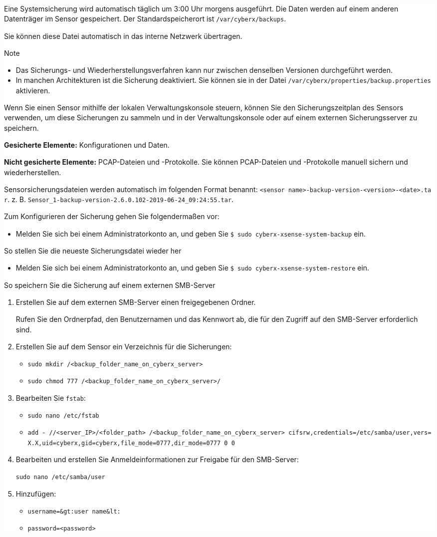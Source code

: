 Eine Systemsicherung wird automatisch täglich um 3:00 Uhr morgens ausgeführt. Die Daten werden auf einem anderen Datenträger im Sensor gespeichert. Der Standardspeicherort ist `/var/cyberx/backups`.

Sie können diese Datei automatisch in das interne Netzwerk übertragen.

> [!NOTE]
> - Das Sicherungs- und Wiederherstellungsverfahren kann nur zwischen denselben Versionen durchgeführt werden.
> - In manchen Architekturen ist die Sicherung deaktiviert. Sie können sie in der Datei `/var/cyberx/properties/backup.properties` aktivieren.

Wenn Sie einen Sensor mithilfe der lokalen Verwaltungskonsole steuern, können Sie den Sicherungszeitplan des Sensors verwenden, um diese Sicherungen zu sammeln und in der Verwaltungskonsole oder auf einem externen Sicherungsserver zu speichern.

**Gesicherte Elemente:** Konfigurationen und Daten.

**Nicht gesicherte Elemente:** PCAP-Dateien und -Protokolle. Sie können PCAP-Dateien und -Protokolle manuell sichern und wiederherstellen.

Sensorsicherungsdateien werden automatisch im folgenden Format benannt: `<sensor name>-backup-version-<version>-<date>.tar`. z. B. `Sensor_1-backup-version-2.6.0.102-2019-06-24_09:24:55.tar`.

Zum Konfigurieren der Sicherung gehen Sie folgendermaßen vor:

- Melden Sie sich bei einem Administratorkonto an, und geben Sie `$ sudo cyberx-xsense-system-backup` ein.

So stellen Sie die neueste Sicherungsdatei wieder her

- Melden Sie sich bei einem Administratorkonto an, und geben Sie `$ sudo cyberx-xsense-system-restore` ein.

So speichern Sie die Sicherung auf einem externen SMB-Server

1. Erstellen Sie auf dem externen SMB-Server einen freigegebenen Ordner.

    Rufen Sie den Ordnerpfad, den Benutzernamen und das Kennwort ab, die für den Zugriff auf den SMB-Server erforderlich sind.

2. Erstellen Sie auf dem Sensor ein Verzeichnis für die Sicherungen:

    - `sudo mkdir /<backup_folder_name_on_cyberx_server>`

    - `sudo chmod 777 /<backup_folder_name_on_cyberx_server>/`

3. Bearbeiten Sie `fstab`:

    - `sudo nano /etc/fstab`

    - `add - //<server_IP>/<folder_path> /<backup_folder_name_on_cyberx_server> cifsrw,credentials=/etc/samba/user,vers=X.X,uid=cyberx,gid=cyberx,file_mode=0777,dir_mode=0777 0 0`

4. Bearbeiten und erstellen Sie Anmeldeinformationen zur Freigabe für den SMB-Server:

    `sudo nano /etc/samba/user` 

5. Hinzufügen:

    - `username=&gt:user name&lt:`

    - `password=<password>`
